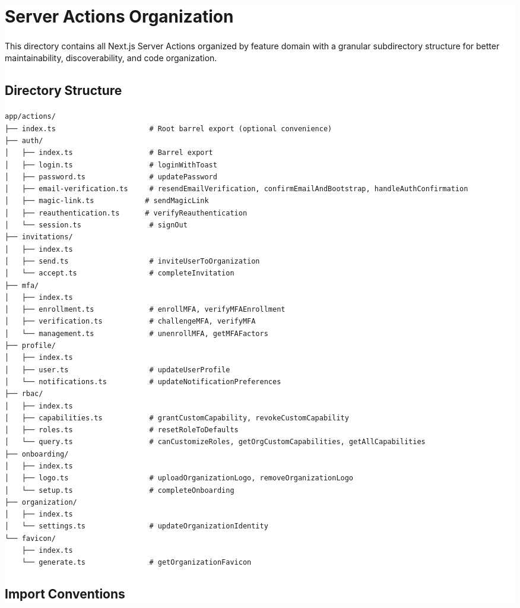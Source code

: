 # Server Actions Organization

This directory contains all Next.js Server Actions organized by feature domain with a granular subdirectory structure for better maintainability, discoverability, and code organization.

## Directory Structure

```
app/actions/
├── index.ts                      # Root barrel export (optional convenience)
├── auth/
│   ├── index.ts                  # Barrel export
│   ├── login.ts                  # loginWithToast
│   ├── password.ts               # updatePassword
│   ├── email-verification.ts     # resendEmailVerification, confirmEmailAndBootstrap, handleAuthConfirmation
│   ├── magic-link.ts            # sendMagicLink
│   ├── reauthentication.ts      # verifyReauthentication
│   └── session.ts                # signOut
├── invitations/
│   ├── index.ts
│   ├── send.ts                   # inviteUserToOrganization
│   └── accept.ts                 # completeInvitation
├── mfa/
│   ├── index.ts
│   ├── enrollment.ts             # enrollMFA, verifyMFAEnrollment
│   ├── verification.ts           # challengeMFA, verifyMFA
│   └── management.ts             # unenrollMFA, getMFAFactors
├── profile/
│   ├── index.ts
│   ├── user.ts                   # updateUserProfile
│   └── notifications.ts          # updateNotificationPreferences
├── rbac/
│   ├── index.ts
│   ├── capabilities.ts           # grantCustomCapability, revokeCustomCapability
│   ├── roles.ts                  # resetRoleToDefaults
│   └── query.ts                  # canCustomizeRoles, getOrgCustomCapabilities, getAllCapabilities
├── onboarding/
│   ├── index.ts
│   ├── logo.ts                   # uploadOrganizationLogo, removeOrganizationLogo
│   └── setup.ts                  # completeOnboarding
├── organization/
│   ├── index.ts
│   └── settings.ts               # updateOrganizationIdentity
└── favicon/
    ├── index.ts
    └── generate.ts               # getOrganizationFavicon
```

## Import Conventions
